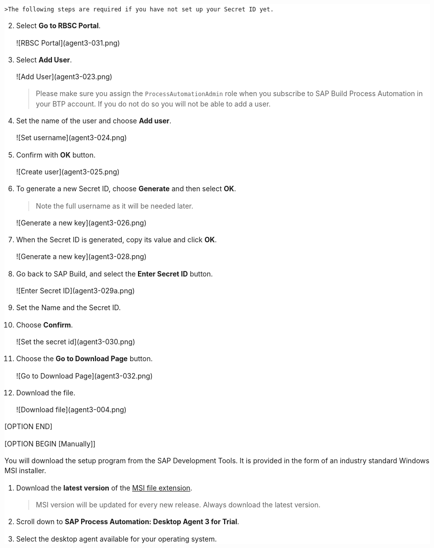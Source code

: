     >The following steps are required if you have not set up your Secret ID yet. 

2. Select **Go to RBSC Portal**.

    <!-- border -->![RBSC Portal](agent3-031.png)

3. Select **Add User**.

    <!-- border -->![Add User](agent3-023.png)

    > Please make sure you assign the `ProcessAutomationAdmin` role when you subscribe to SAP Build Process Automation in your BTP account. If you do not do so you will not be able to add a user.

4. Set the name of the user and choose **Add user**.

    <!-- border -->![Set username](agent3-024.png)

5. Confirm with **OK** button.

    <!-- border -->![Create user](agent3-025.png)

6. To generate a new Secret ID, choose **Generate** and then select **OK**.

    > Note the full username as it will be needed later.

    <!-- border -->![Generate a new key](agent3-026.png)

7. When the Secret ID is generated, copy its value and click **OK**.

    <!-- border -->![Generate a new key](agent3-028.png)

8. Go back to SAP Build, and select the **Enter Secret ID** button.

    <!-- border -->![Enter Secret ID](agent3-029a.png)

9.  Set the Name and the Secret ID.
    
10. Choose **Confirm**.

    <!-- border -->![Set the secret id](agent3-030.png)

11. Choose the **Go to Download Page** button.

    <!-- border -->![Go to Download Page](agent3-032.png)

12. Download the file.

    <!-- border -->![Download file](agent3-004.png)

[OPTION END]

[OPTION BEGIN [Manually]]

You will download the setup program from the SAP Development Tools. It is provided in the form of an industry standard Windows MSI installer.

   
1. Download the **latest version**  of the [MSI file extension](https://tools.hana.ondemand.com/#cloud).

    > MSI version will be updated for every new release. Always download the latest version.

2. Scroll down to **SAP Process Automation: Desktop Agent 3 for Trial**.
   
3. Select the desktop agent available for your operating system.
